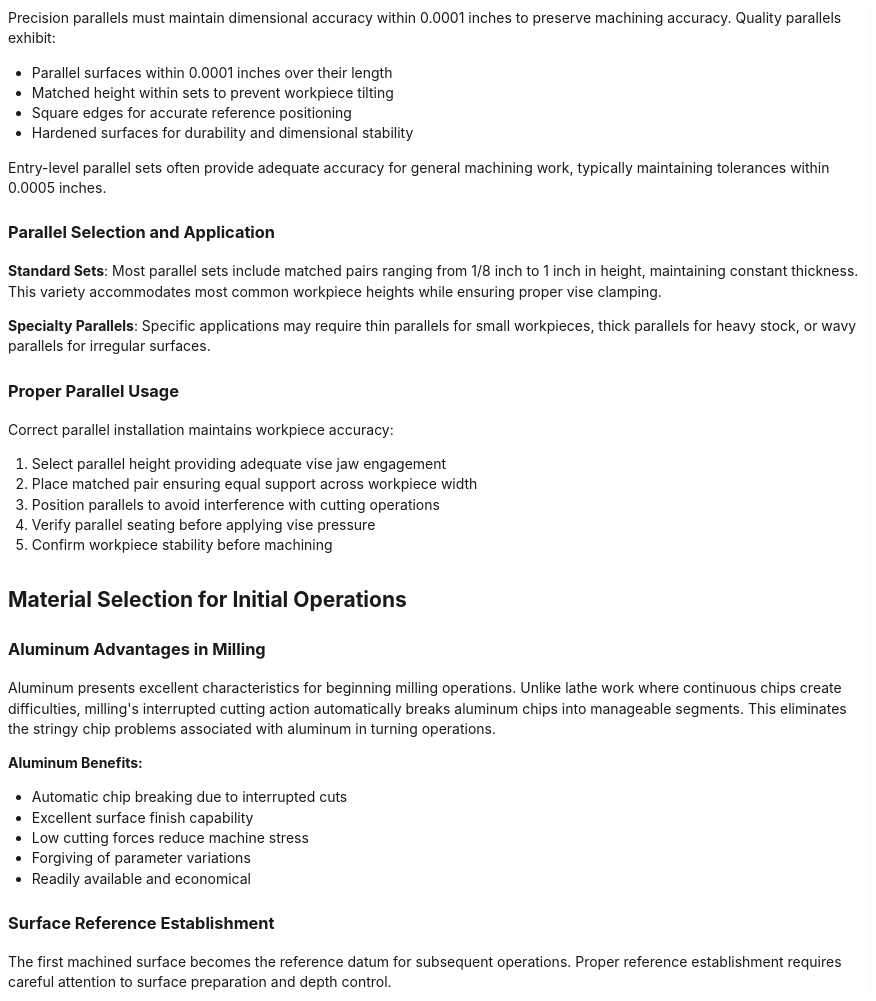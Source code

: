 Precision parallels must maintain dimensional accuracy within 0.0001 inches
to preserve machining accuracy. Quality parallels exhibit:

- Parallel surfaces within 0.0001 inches over their length
- Matched height within sets to prevent workpiece tilting
- Square edges for accurate reference positioning
- Hardened surfaces for durability and dimensional stability

Entry-level parallel sets often provide adequate accuracy for general
machining work, typically maintaining tolerances within 0.0005 inches.

### Parallel Selection and Application

**Standard Sets**: Most parallel sets include matched pairs ranging from
1/8 inch to 1 inch in height, maintaining constant thickness. This variety
accommodates most common workpiece heights while ensuring proper vise clamping.

**Specialty Parallels**: Specific applications may require thin parallels for
small workpieces, thick parallels for heavy stock, or wavy parallels for
irregular surfaces.

### Proper Parallel Usage

Correct parallel installation maintains workpiece accuracy:

1. Select parallel height providing adequate vise jaw engagement
2. Place matched pair ensuring equal support across workpiece width
3. Position parallels to avoid interference with cutting operations
4. Verify parallel seating before applying vise pressure
5. Confirm workpiece stability before machining

## Material Selection for Initial Operations

### Aluminum Advantages in Milling

Aluminum presents excellent characteristics for beginning milling operations.
Unlike lathe work where continuous chips create difficulties, milling's
interrupted cutting action automatically breaks aluminum chips into manageable
segments. This eliminates the stringy chip problems associated with aluminum
in turning operations.

**Aluminum Benefits:**

- Automatic chip breaking due to interrupted cuts
- Excellent surface finish capability
- Low cutting forces reduce machine stress
- Forgiving of parameter variations
- Readily available and economical

### Surface Reference Establishment

The first machined surface becomes the reference datum for subsequent
operations. Proper reference establishment requires careful attention to
surface preparation and depth control.
